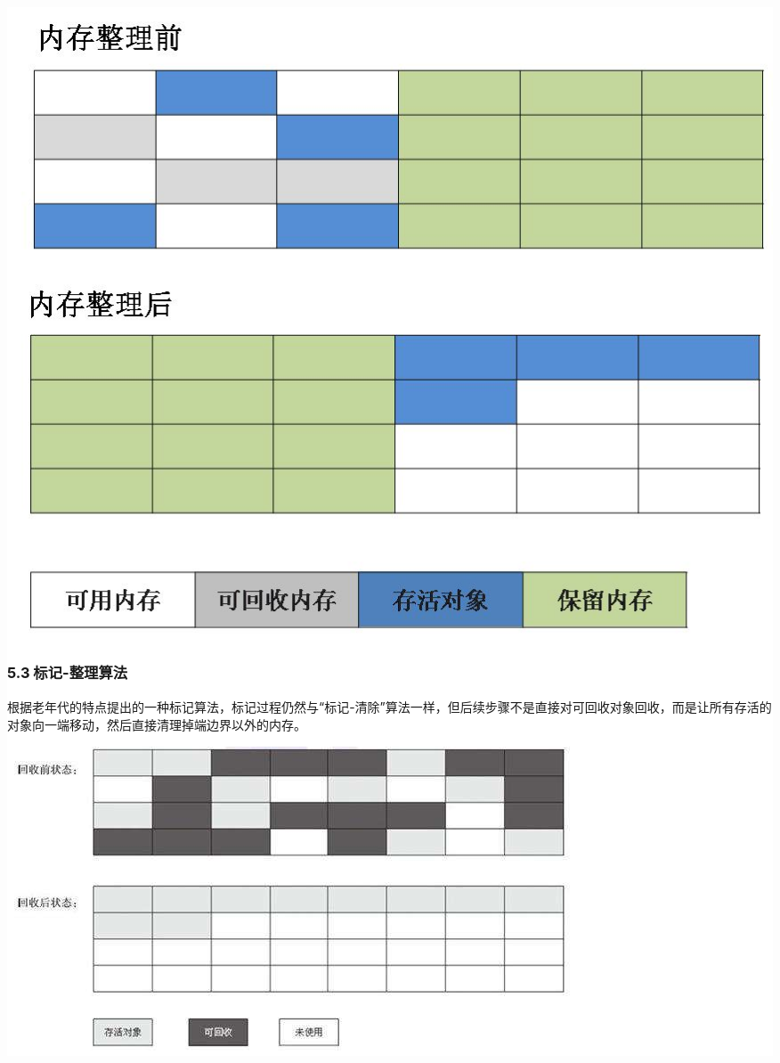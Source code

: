 ![](..\images\jvm\90984624.png) 



### 5.3 标记-整理算法

根据老年代的特点提出的一种标记算法，标记过程仍然与“标记-清除”算法一样，但后续步骤不是直接对可回收对象回收，而是让所有存活的对象向一端移动，然后直接清理掉端边界以外的内存。

![](..\images\jvm\94057049.png) 
